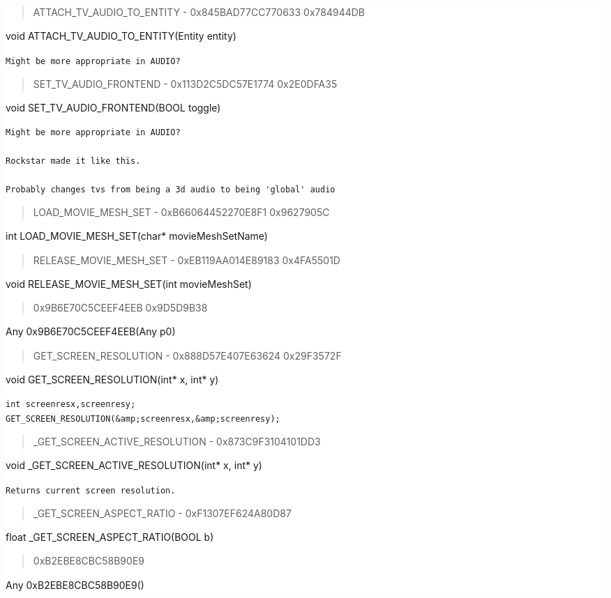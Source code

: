 > ATTACH_TV_AUDIO_TO_ENTITY - 0x845BAD77CC770633 0x784944DB

void ATTACH_TV_AUDIO_TO_ENTITY(Entity entity)

```
Might be more appropriate in AUDIO?
```

> SET_TV_AUDIO_FRONTEND - 0x113D2C5DC57E1774 0x2E0DFA35

void SET_TV_AUDIO_FRONTEND(BOOL toggle)

```
Might be more appropriate in AUDIO?

Rockstar made it like this.

Probably changes tvs from being a 3d audio to being 'global' audio
```

> LOAD_MOVIE_MESH_SET - 0xB66064452270E8F1 0x9627905C

int LOAD_MOVIE_MESH_SET(char* movieMeshSetName)



> RELEASE_MOVIE_MESH_SET - 0xEB119AA014E89183 0x4FA5501D

void RELEASE_MOVIE_MESH_SET(int movieMeshSet)



> 0x9B6E70C5CEEF4EEB 0x9D5D9B38

Any 0x9B6E70C5CEEF4EEB(Any p0)



> GET_SCREEN_RESOLUTION - 0x888D57E407E63624 0x29F3572F

void GET_SCREEN_RESOLUTION(int* x, int* y)

```
int screenresx,screenresy;
GET_SCREEN_RESOLUTION(&amp;screenresx,&amp;screenresy);
```

> _GET_SCREEN_ACTIVE_RESOLUTION - 0x873C9F3104101DD3 

void _GET_SCREEN_ACTIVE_RESOLUTION(int* x, int* y)

```
Returns current screen resolution.
```

> _GET_SCREEN_ASPECT_RATIO - 0xF1307EF624A80D87 

float _GET_SCREEN_ASPECT_RATIO(BOOL b)



> 0xB2EBE8CBC58B90E9 

Any 0xB2EBE8CBC58B90E9()


